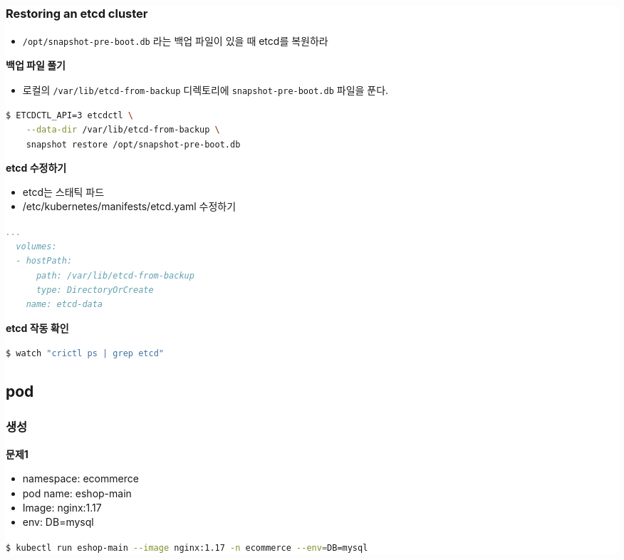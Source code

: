 

### Restoring an etcd cluster

- `/opt/snapshot-pre-boot.db` 라는 백업 파일이 있을 때 etcd를 복원하라



**백업 파일 풀기**

- 로컬의 `/var/lib/etcd-from-backup` 디렉토리에 `snapshot-pre-boot.db` 파일을 푼다.

```bash
$ ETCDCTL_API=3 etcdctl \
	--data-dir /var/lib/etcd-from-backup \
	snapshot restore /opt/snapshot-pre-boot.db
```



**etcd 수정하기**

- etcd는 스태틱 파드
- /etc/kubernetes/manifests/etcd.yaml 수정하기

```yaml
...
  volumes:
  - hostPath:
      path: /var/lib/etcd-from-backup
      type: DirectoryOrCreate
    name: etcd-data
```



**etcd 작동 확인**

```bash
$ watch "crictl ps | grep etcd"
```



## pod



### 생성

**문제1**

- namespace: ecommerce
- pod name: eshop-main
- Image: nginx:1.17
- env: DB=mysql

```bash
$ kubectl run eshop-main --image nginx:1.17 -n ecommerce --env=DB=mysql
```


